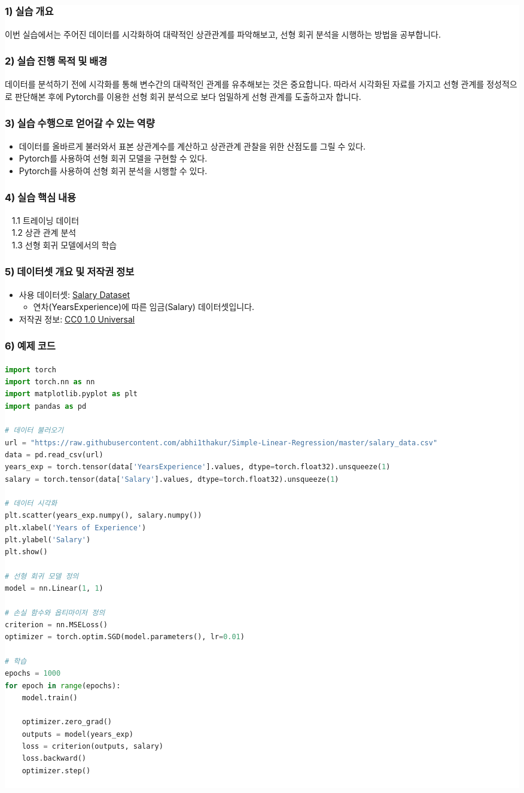 ### 1) 실습 개요
이번 실습에서는 주어진 데이터를 시각화하여 대략적인 상관관계를 파악해보고, 선형 회귀 분석을 시행하는 방법을 공부합니다.

### 2) 실습 진행 목적 및 배경
데이터를 분석하기 전에 시각화를 통해 변수간의 대략적인 관계를 유추해보는 것은 중요합니다. 따라서 시각화된 자료를 가지고 선형 관계를 정성적으로 판단해본 후에 Pytorch를 이용한 선형 회귀 분석으로 보다 엄밀하게 선형 관계를 도출하고자 합니다.

### 3) 실습 수행으로 얻어갈 수 있는 역량
- 데이터를 올바르게 불러와서 표본 상관계수를 계산하고 상관관계 관찰을 위한 산점도를 그릴 수 있다.
- Pytorch를 사용하여 선형 회귀 모델을 구현할 수 있다.
- Pytorch를 사용하여 선형 회귀 분석을 시행할 수 있다.

### 4) 실습 핵심 내용
&nbsp;&nbsp; 1.1 트레이닝 데이터<br>
&nbsp;&nbsp; 1.2 상관 관계 분석<br>
&nbsp;&nbsp; 1.3 선형 회귀 모델에서의 학습<br>

### 5) 데이터셋 개요 및 저작권 정보

- 사용 데이터셋: [Salary Dataset](https://www.kaggle.com/datasets/abhishek14398/salary-dataset-simple-linear-regression)
  - 연차(YearsExperience)에 따른 임금(Salary) 데이터셋입니다.
- 저작권 정보: [CC0 1.0 Universal](https://creativecommons.org/publicdomain/zero/1.0/)

### 6) 예제 코드
```python
import torch
import torch.nn as nn
import matplotlib.pyplot as plt
import pandas as pd

# 데이터 불러오기
url = "https://raw.githubusercontent.com/abhi1thakur/Simple-Linear-Regression/master/salary_data.csv"
data = pd.read_csv(url)
years_exp = torch.tensor(data['YearsExperience'].values, dtype=torch.float32).unsqueeze(1)
salary = torch.tensor(data['Salary'].values, dtype=torch.float32).unsqueeze(1)

# 데이터 시각화
plt.scatter(years_exp.numpy(), salary.numpy())
plt.xlabel('Years of Experience')
plt.ylabel('Salary')
plt.show()

# 선형 회귀 모델 정의
model = nn.Linear(1, 1)

# 손실 함수와 옵티마이저 정의
criterion = nn.MSELoss()
optimizer = torch.optim.SGD(model.parameters(), lr=0.01)

# 학습
epochs = 1000
for epoch in range(epochs):
    model.train()
    
    optimizer.zero_grad()
    outputs = model(years_exp)
    loss = criterion(outputs, salary)
    loss.backward()
    optimizer.step()
    
```